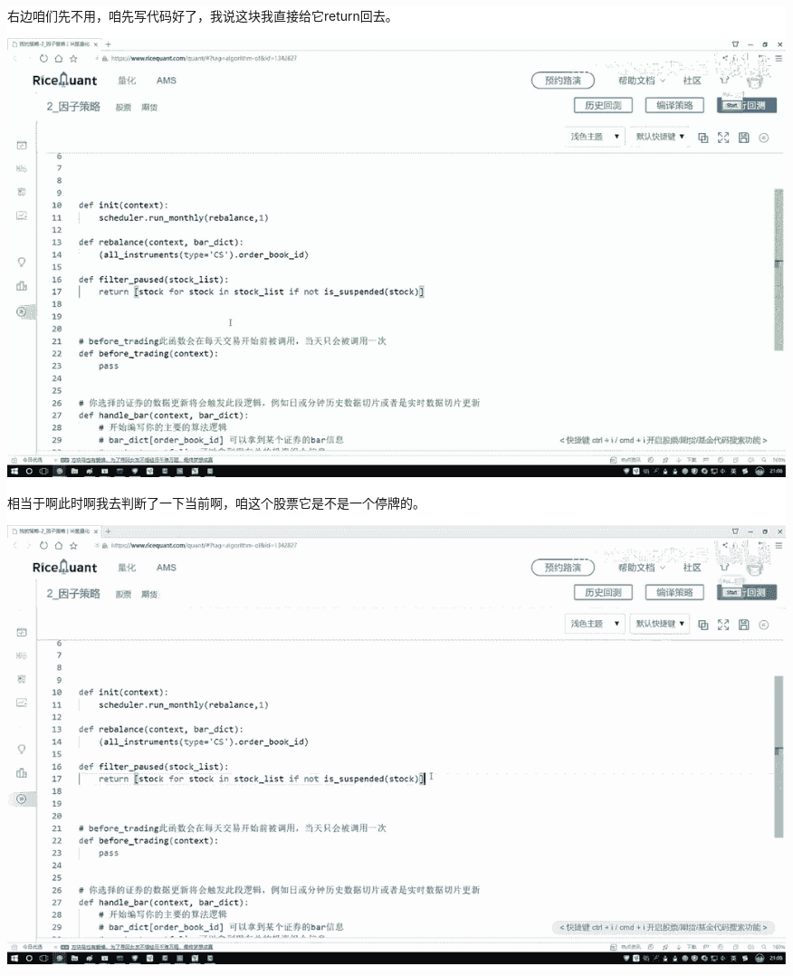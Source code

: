 右边咱们先不用，咱先写代码好了，我说这块我直接给它return回去。

![](img/f6b0d4e042d24a85bc4644c8f2179f5b_28.png)

相当于啊此时啊我去判断了一下当前啊，咱这个股票它是不是一个停牌的。

![](img/f6b0d4e042d24a85bc4644c8f2179f5b_30.png)
